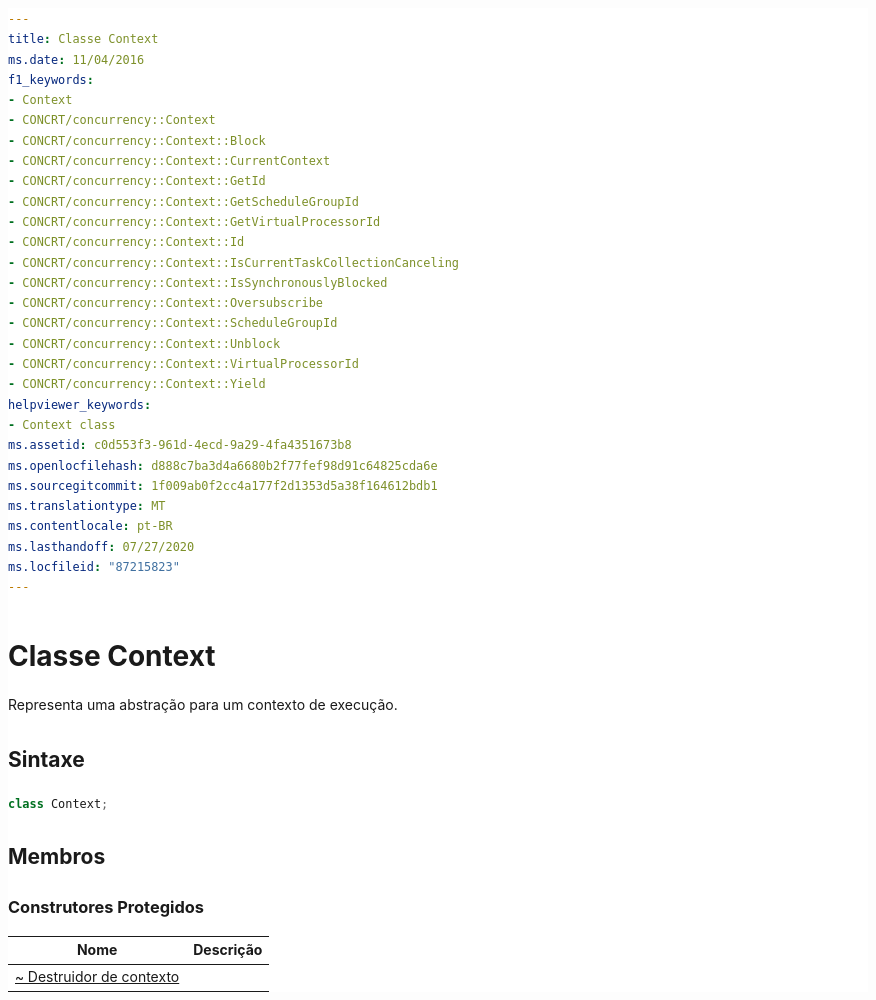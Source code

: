 ```yaml
---
title: Classe Context
ms.date: 11/04/2016
f1_keywords:
- Context
- CONCRT/concurrency::Context
- CONCRT/concurrency::Context::Block
- CONCRT/concurrency::Context::CurrentContext
- CONCRT/concurrency::Context::GetId
- CONCRT/concurrency::Context::GetScheduleGroupId
- CONCRT/concurrency::Context::GetVirtualProcessorId
- CONCRT/concurrency::Context::Id
- CONCRT/concurrency::Context::IsCurrentTaskCollectionCanceling
- CONCRT/concurrency::Context::IsSynchronouslyBlocked
- CONCRT/concurrency::Context::Oversubscribe
- CONCRT/concurrency::Context::ScheduleGroupId
- CONCRT/concurrency::Context::Unblock
- CONCRT/concurrency::Context::VirtualProcessorId
- CONCRT/concurrency::Context::Yield
helpviewer_keywords:
- Context class
ms.assetid: c0d553f3-961d-4ecd-9a29-4fa4351673b8
ms.openlocfilehash: d888c7ba3d4a6680b2f77fef98d91c64825cda6e
ms.sourcegitcommit: 1f009ab0f2cc4a177f2d1353d5a38f164612bdb1
ms.translationtype: MT
ms.contentlocale: pt-BR
ms.lasthandoff: 07/27/2020
ms.locfileid: "87215823"
---
```

# <a name="context-class"></a>Classe Context

Representa uma abstração para um contexto de execução.

## <a name="syntax"></a>Sintaxe

```cpp
class Context;
```

## <a name="members"></a>Membros

### <a name="protected-constructors"></a>Construtores Protegidos

|Nome|Descrição|
|----------|-----------------|
|[~ Destruidor de contexto](#dtor)||
